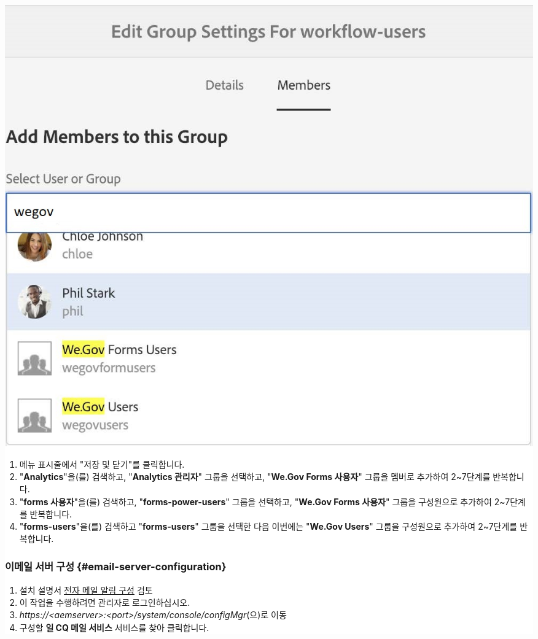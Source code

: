    ![워크플로우 사용자에 대한 그룹 설정 편집](assets/edit_group_settings.jpg)

1. 메뉴 표시줄에서 &quot;저장 및 닫기&quot;를 클릭합니다.
1. &quot;**Analytics**&quot;을(를) 검색하고, &quot;**Analytics 관리자**&quot; 그룹을 선택하고, &quot;**We.Gov Forms 사용자**&quot; 그룹을 멤버로 추가하여 2~7단계를 반복합니다.
1. &quot;**forms 사용자**&quot;을(를) 검색하고, &quot;**forms-power-users**&quot; 그룹을 선택하고, &quot;**We.Gov Forms 사용자**&quot; 그룹을 구성원으로 추가하여 2~7단계를 반복합니다.
1. &quot;**forms-users**&quot;을(를) 검색하고 &quot;**forms-users**&quot; 그룹을 선택한 다음 이번에는 &quot;**We.Gov Users**&quot; 그룹을 구성원으로 추가하여 2~7단계를 반복합니다.

### 이메일 서버 구성 {#email-server-configuration}

1. 설치 설명서 [전자 메일 알림 구성](/help/sites-administering/notification.md) 검토
1. 이 작업을 수행하려면 관리자로 로그인하십시오.
1. *https://&lt;aemserver>:&lt;port>/system/console/configMgr*(으)로 이동
1. 구성할 **일 CQ 메일 서비스** 서비스를 찾아 클릭합니다.
